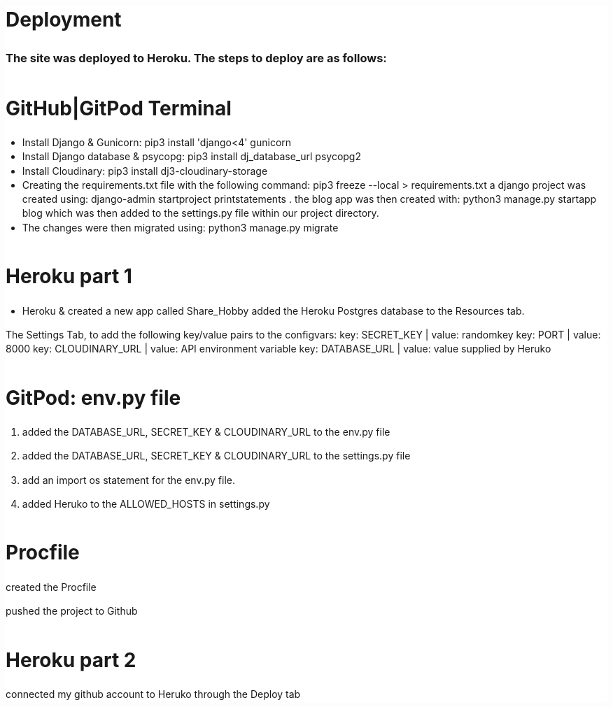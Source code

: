 
# Deployment
### The site was deployed to Heroku. The steps to deploy are as follows:

# GitHub|GitPod Terminal

- Install Django & Gunicorn: pip3 install 'django<4' gunicorn
- Install Django database & psycopg: pip3 install dj_database_url psycopg2
- Install Cloudinary: pip3 install dj3-cloudinary-storage
- Creating the requirements.txt file with the following command: pip3 freeze --local > requirements.txt
    a django project was created using: django-admin startproject printstatements .
    the blog app was then created with: python3 manage.py startapp blog
    which was then added to the settings.py file within our project directory.
- The changes were then migrated using: python3 manage.py migrate

# Heroku part 1

- Heroku & created a new app called Share_Hobby added the Heroku Postgres database to the Resources tab.

The Settings Tab, to add the following key/value pairs to the configvars:
key: SECRET_KEY | value: randomkey
key: PORT | value: 8000
key: CLOUDINARY_URL | value: API environment variable
key: DATABASE_URL | value: value supplied by Heruko

# GitPod: env.py file

1. added the DATABASE_URL, SECRET_KEY & CLOUDINARY_URL to the env.py file

2. added the DATABASE_URL, SECRET_KEY & CLOUDINARY_URL to the settings.py file

3. add an import os statement for the env.py file.

4. added Heruko to the ALLOWED_HOSTS in settings.py

# Procfile

created the Procfile

pushed the project to Github

# Heroku part 2

connected my github account to Heruko through the Deploy tab
